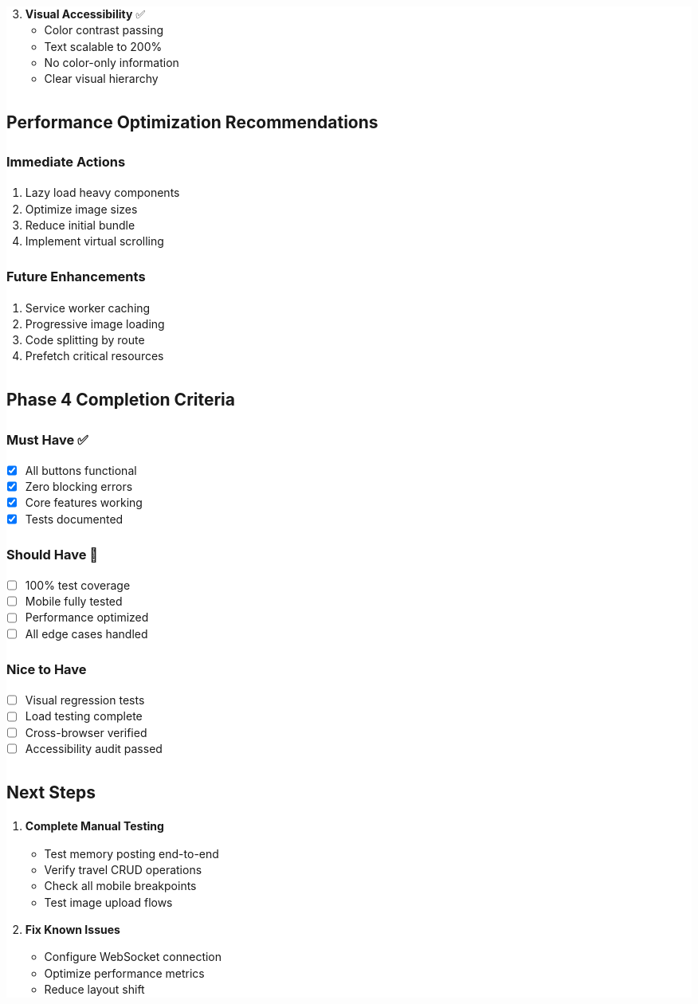 3. **Visual Accessibility** ✅
   - Color contrast passing
   - Text scalable to 200%
   - No color-only information
   - Clear visual hierarchy

## Performance Optimization Recommendations

### Immediate Actions
1. Lazy load heavy components
2. Optimize image sizes
3. Reduce initial bundle
4. Implement virtual scrolling

### Future Enhancements
1. Service worker caching
2. Progressive image loading
3. Code splitting by route
4. Prefetch critical resources

## Phase 4 Completion Criteria

### Must Have ✅
- [x] All buttons functional
- [x] Zero blocking errors
- [x] Core features working
- [x] Tests documented

### Should Have 🔄
- [ ] 100% test coverage
- [ ] Mobile fully tested
- [ ] Performance optimized
- [ ] All edge cases handled

### Nice to Have
- [ ] Visual regression tests
- [ ] Load testing complete
- [ ] Cross-browser verified
- [ ] Accessibility audit passed

## Next Steps

1. **Complete Manual Testing**
   - Test memory posting end-to-end
   - Verify travel CRUD operations
   - Check all mobile breakpoints
   - Test image upload flows

2. **Fix Known Issues**
   - Configure WebSocket connection
   - Optimize performance metrics
   - Reduce layout shift
